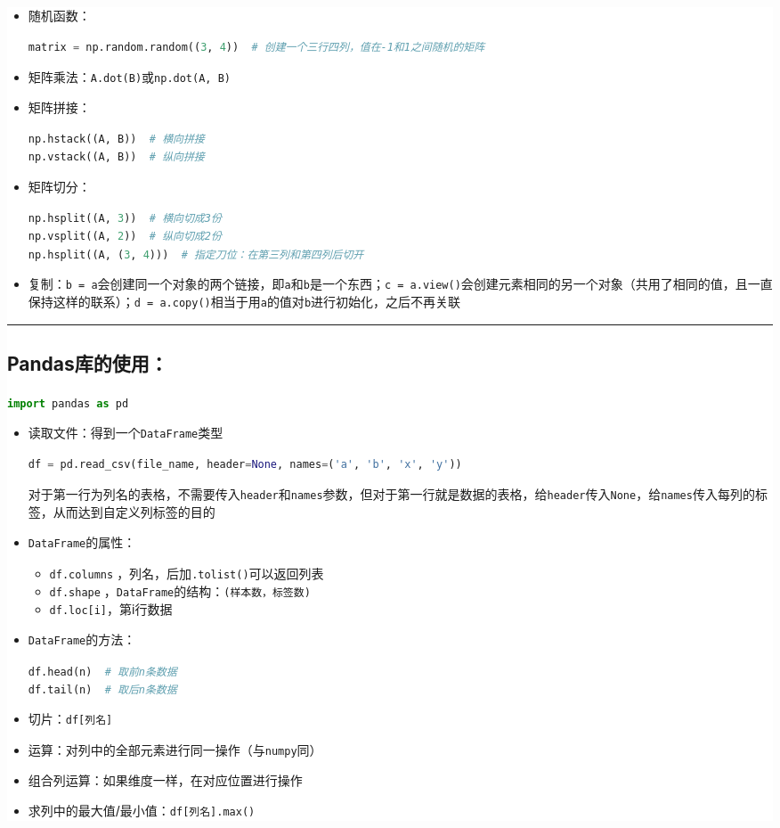 * 随机函数：

  ```python
  matrix = np.random.random((3, 4))  # 创建一个三行四列，值在-1和1之间随机的矩阵
  ```

* 矩阵乘法：`A.dot(B)`或`np.dot(A, B)`

* 矩阵拼接：

  ```python
  np.hstack((A, B))  # 横向拼接
  np.vstack((A, B))  # 纵向拼接
  ```

* 矩阵切分：

  ```python
  np.hsplit((A, 3))  # 横向切成3份
  np.vsplit((A, 2))  # 纵向切成2份
  np.hsplit((A, (3, 4)))  # 指定刀位：在第三列和第四列后切开
  ```

* 复制：`b = a`会创建同一个对象的两个链接，即`a`和`b`是一个东西；`c = a.view()`会创建元素相同的另一个对象（共用了相同的值，且一直保持这样的联系）；`d = a.copy()`相当于用`a`的值对`b`进行初始化，之后不再关联

***

## Pandas库的使用：
```python
import pandas as pd
```
* 读取文件：得到一个`DataFrame`类型

  ```python
  df = pd.read_csv(file_name, header=None, names=('a', 'b', 'x', 'y'))
  ```

  对于第一行为列名的表格，不需要传入`header`和`names`参数，但对于第一行就是数据的表格，给`header`传入`None`，给`names`传入每列的标签，从而达到自定义列标签的目的

* `DataFrame`的属性：

  * `df.columns` ，列名，后加`.tolist()`可以返回列表
  * `df.shape` ，`DataFrame`的结构：`(样本数，标签数)`
  * `df.loc[i]`，第i行数据

* `DataFrame`的方法：

  ```python
  df.head(n)  # 取前n条数据
  df.tail(n)  # 取后n条数据
  ```

* 切片：`df[列名]`

* 运算：对列中的全部元素进行同一操作（与`numpy`同）

* 组合列运算：如果维度一样，在对应位置进行操作

* 求列中的最大值/最小值：`df[列名].max()`
